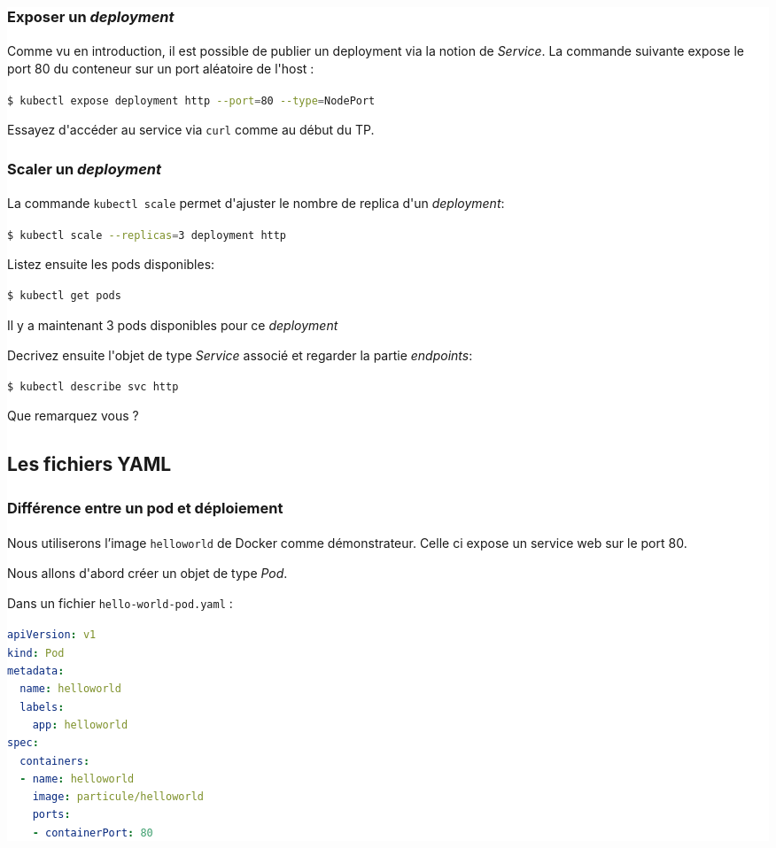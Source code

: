 ### Exposer un *deployment*

Comme vu en introduction, il est possible de publier un deployment via la notion
de *Service*. La commande suivante expose le port 80 du conteneur sur un port
aléatoire de l'host :

```bash
$ kubectl expose deployment http --port=80 --type=NodePort
```

Essayez d'accéder au service via `curl` comme au début du TP.

### Scaler un *deployment*

La commande `kubectl scale` permet d'ajuster le nombre de replica d'un
*deployment*:

```bash
$ kubectl scale --replicas=3 deployment http
```

Listez ensuite les pods disponibles:

```bash
$ kubectl get pods
```

Il y a maintenant 3 pods disponibles pour ce *deployment*

Decrivez ensuite l'objet de type *Service* associé et regarder la partie
*endpoints*:

```bash
$ kubectl describe svc http
```

Que remarquez vous ?

## Les fichiers YAML

### Différence entre un pod et déploiement

Nous utiliserons l’image `helloworld` de Docker comme démonstrateur. Celle ci expose un service web sur le port 80.

Nous allons d'abord créer un objet de type *Pod*.

Dans un fichier `hello-world-pod.yaml` :

```yaml
apiVersion: v1
kind: Pod
metadata:
  name: helloworld
  labels:
    app: helloworld
spec:
  containers:
  - name: helloworld
    image: particule/helloworld
    ports:
    - containerPort: 80
```

